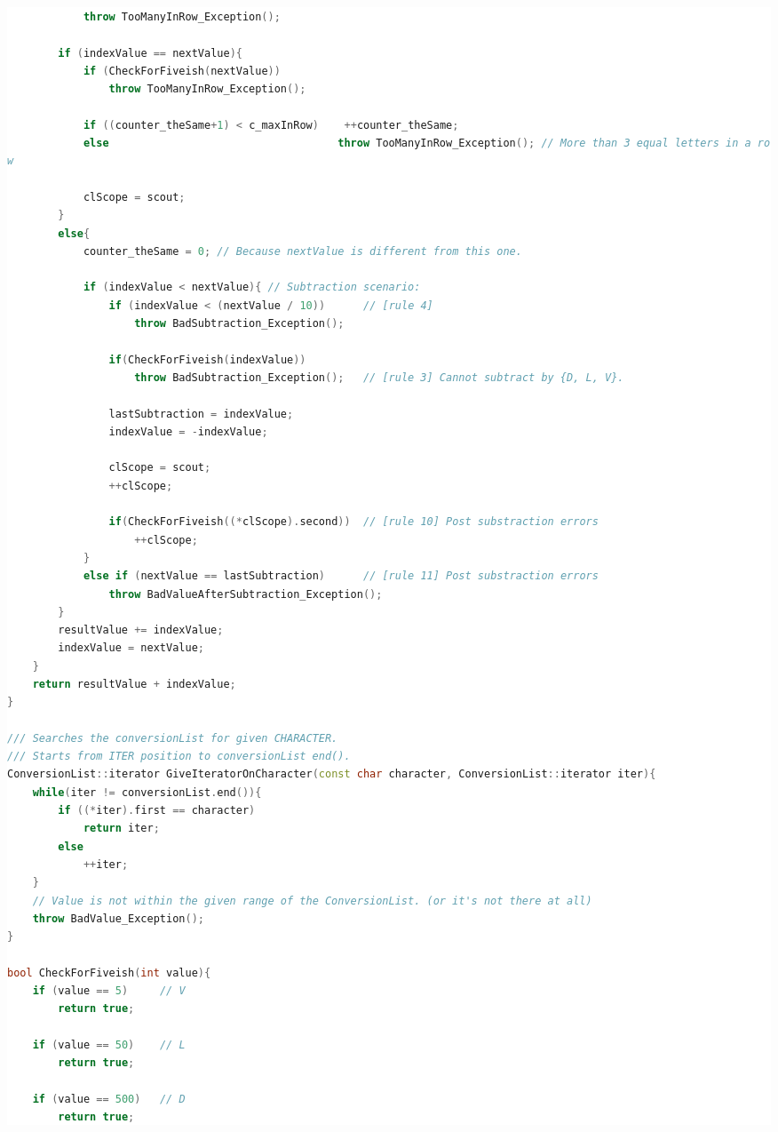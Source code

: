 ```cpp
            throw TooManyInRow_Exception();

        if (indexValue == nextValue){
            if (CheckForFiveish(nextValue))
                throw TooManyInRow_Exception();

            if ((counter_theSame+1) < c_maxInRow)    ++counter_theSame;
            else                                    throw TooManyInRow_Exception(); // More than 3 equal letters in a row

            clScope = scout;
        }
        else{
            counter_theSame = 0; // Because nextValue is different from this one.

            if (indexValue < nextValue){ // Subtraction scenario:
                if (indexValue < (nextValue / 10))      // [rule 4]
                    throw BadSubtraction_Exception();

                if(CheckForFiveish(indexValue))
                    throw BadSubtraction_Exception();   // [rule 3] Cannot subtract by {D, L, V}.

                lastSubtraction = indexValue;
                indexValue = -indexValue;

                clScope = scout;
                ++clScope;

                if(CheckForFiveish((*clScope).second))  // [rule 10] Post substraction errors
                    ++clScope;
            }
            else if (nextValue == lastSubtraction)      // [rule 11] Post substraction errors
                throw BadValueAfterSubtraction_Exception();
        }
        resultValue += indexValue;
        indexValue = nextValue;
    }
    return resultValue + indexValue;
}

/// Searches the conversionList for given CHARACTER.
/// Starts from ITER position to conversionList end().
ConversionList::iterator GiveIteratorOnCharacter(const char character, ConversionList::iterator iter){
    while(iter != conversionList.end()){
        if ((*iter).first == character)
            return iter;
        else
            ++iter;
    }
    // Value is not within the given range of the ConversionList. (or it's not there at all)
    throw BadValue_Exception();
}

bool CheckForFiveish(int value){
    if (value == 5)     // V
        return true;

    if (value == 50)    // L
        return true;

    if (value == 500)   // D
        return true;
```

[wyzwanie-wydajnego-kodu]: /wyzwanie-wydajnego-kodu
[wykop]: https://www.wykop.pl/wpis/48736977/hej-mireczki-organizuje-wyzwanie-programistyczne-w/172440973/#comment-172440973
[stackoverflow]: https://stackoverflow.com/questions/611263/efficient-string-concatenation-in-c
[benchmark]: https://github.com/google/benchmark